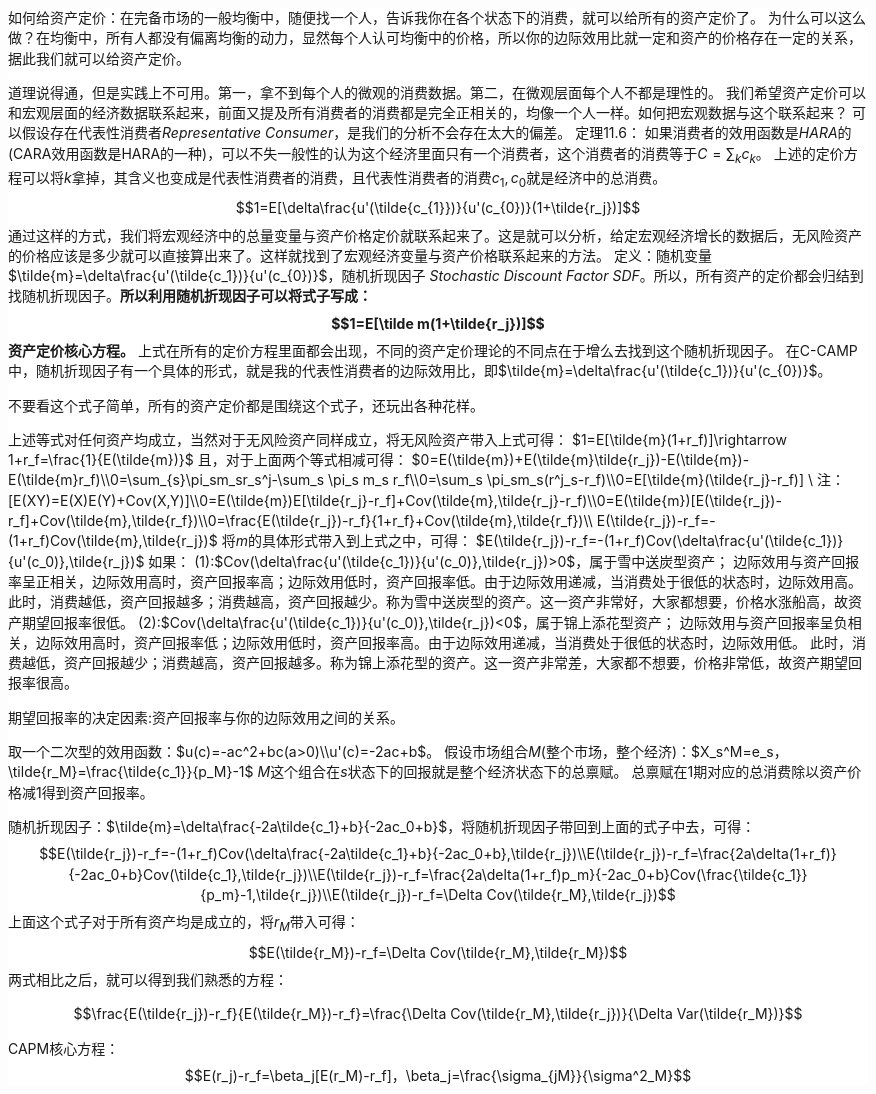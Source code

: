 如何给资产定价：在完备市场的一般均衡中，随便找一个人，告诉我你在各个状态下的消费，就可以给所有的资产定价了。
为什么可以这么做？在均衡中，所有人都没有偏离均衡的动力，显然每个人认可均衡中的价格，所以你的边际效用比就一定和资产的价格存在一定的关系，据此我们就可以给资产定价。

道理说得通，但是实践上不可用。第一，拿不到每个人的微观的消费数据。第二，在微观层面每个人不都是理性的。
我们希望资产定价可以和宏观层面的经济数据联系起来，前面又提及所有消费者的消费都是完全正相关的，均像一个人一样。如何把宏观数据与这个联系起来？
可以假设存在代表性消费者$Representative\ Consumer$，是我们的分析不会存在太大的偏差。
定理11.6：
如果消费者的效用函数是$HARA$的(CARA效用函数是HARA的一种)，可以不失一般性的认为这个经济里面只有一个消费者，这个消费者的消费等于$C=\sum_kc_k$。
上述的定价方程可以将$k$拿掉，其含义也变成是代表性消费者的消费，且代表性消费者的消费$c_1,c_0$就是经济中的总消费。
$$1=E[\delta\frac{u'(\tilde{c_{1}})}{u'(c_{0})}(1+\tilde{r_j})]$$通过这样的方式，我们将宏观经济中的总量变量与资产价格定价就联系起来了。这是就可以分析，给定宏观经济增长的数据后，无风险资产的价格应该是多少就可以直接算出来了。这样就找到了宏观经济变量与资产价格联系起来的方法。
定义：随机变量$\tilde{m}=\delta\frac{u'(\tilde{c_1})}{u'(c_{0})}$，随机折现因子 $Stochastic\ Discount\ Factor\ SDF$。所以，所有资产的定价都会归结到找随机折现因子。**所以利用随机折现因子可以将式子写成：$$1=E[\tilde m(1+\tilde{r_j})]$$资产定价核心方程。**
上式在所有的定价方程里面都会出现，不同的资产定价理论的不同点在于增么去找到这个随机折现因子。
在C-CAMP中，随机折现因子有一个具体的形式，就是我的代表性消费者的边际效用比，即$\tilde{m}=\delta\frac{u'(\tilde{c_1})}{u'(c_{0})}$。

不要看这个式子简单，所有的资产定价都是围绕这个式子，还玩出各种花样。

上述等式对任何资产均成立，当然对于无风险资产同样成立，将无风险资产带入上式可得：
$1=E[\tilde{m}(1+r_f)]\rightarrow 1+r_f=\frac{1}{E(\tilde{m})}$
且，对于上面两个等式相减可得：
$0=E(\tilde{m})+E(\tilde{m}\tilde{r_j})-E(\tilde{m})-E(\tilde{m}r_f)\\0=\sum_{s}\pi_sm_sr_s^j-\sum_s \pi_s m_s r_f\\0=\sum_s \pi_sm_s(r^j_s-r_f)\\0=E[\tilde{m}(\tilde{r_j}-r_f)] \ 注：[E(XY)=E(X)E(Y)+Cov(X,Y)]\\0=E(\tilde{m})E[\tilde{r_j}-r_f]+Cov(\tilde{m},\tilde{r_j}-r_f)\\0=E(\tilde{m})[E(\tilde{r_j})-r_f]+Cov(\tilde{m},\tilde{r_f})\\0=\frac{E(\tilde{r_j})-r_f}{1+r_f}+Cov(\tilde{m},\tilde{r_f})\\ E(\tilde{r_j})-r_f=-(1+r_f)Cov(\tilde{m},\tilde{r_j})$
将$m$的具体形式带入到上式之中，可得：
$E(\tilde{r_j})-r_f=-(1+r_f)Cov(\delta\frac{u'(\tilde{c_1})}{u'(c_0)},\tilde{r_j})$
如果：
(1):$Cov(\delta\frac{u'(\tilde{c_1})}{u'(c_0)},\tilde{r_j})>0$，属于雪中送炭型资产；
边际效用与资产回报率呈正相关，边际效用高时，资产回报率高；边际效用低时，资产回报率低。由于边际效用递减，当消费处于很低的状态时，边际效用高。
此时，消费越低，资产回报越多；消费越高，资产回报越少。称为雪中送炭型的资产。这一资产非常好，大家都想要，价格水涨船高，故资产期望回报率很低。
(2):$Cov(\delta\frac{u'(\tilde{c_1})}{u'(c_0)},\tilde{r_j})<0$，属于锦上添花型资产；
边际效用与资产回报率呈负相关，边际效用高时，资产回报率低；边际效用低时，资产回报率高。由于边际效用递减，当消费处于很低的状态时，边际效用低。
此时，消费越低，资产回报越少；消费越高，资产回报越多。称为锦上添花型的资产。这一资产非常差，大家都不想要，价格非常低，故资产期望回报率很高。

期望回报率的决定因素:资产回报率与你的边际效用之间的关系。


取一个二次型的效用函数：$u(c)=-ac^2+bc(a>0)\\u'(c)=-2ac+b$。
假设市场组合$M$(整个市场，整个经济)：$X_s^M=e_s，\tilde{r_M}=\frac{\tilde{c_1}}{p_M}-1$
$M$这个组合在$s$状态下的回报就是整个经济状态下的总禀赋。
总禀赋在1期对应的总消费除以资产价格减1得到资产回报率。

随机折现因子：$\tilde{m}=\delta\frac{-2a\tilde{c_1}+b}{-2ac_0+b}$，将随机折现因子带回到上面的式子中去，可得：
$$E(\tilde{r_j})-r_f=-(1+r_f)Cov(\delta\frac{-2a\tilde{c_1}+b}{-2ac_0+b},\tilde{r_j})\\E(\tilde{r_j})-r_f=\frac{2a\delta(1+r_f)}{-2ac_0+b}Cov(\tilde{c_1},\tilde{r_j})\\E(\tilde{r_j})-r_f=\frac{2a\delta(1+r_f)p_m}{-2ac_0+b}Cov(\frac{\tilde{c_1}}{p_m}-1,\tilde{r_j})\\E(\tilde{r_j})-r_f=\Delta Cov(\tilde{r_M},\tilde{r_j})$$上面这个式子对于所有资产均是成立的，将$r_M$带入可得：
$$E(\tilde{r_M})-r_f=\Delta Cov(\tilde{r_M},\tilde{r_M})$$两式相比之后，就可以得到我们熟悉的方程：

$$\frac{E(\tilde{r_j})-r_f}{E(\tilde{r_M})-r_f}=\frac{\Delta Cov(\tilde{r_M},\tilde{r_j})}{\Delta Var(\tilde{r_M})}$$

CAPM核心方程：$$E(r_j)-r_f=\beta_j[E(r_M)-r_f]，\beta_j=\frac{\sigma_{jM}}{\sigma^2_M}$$
